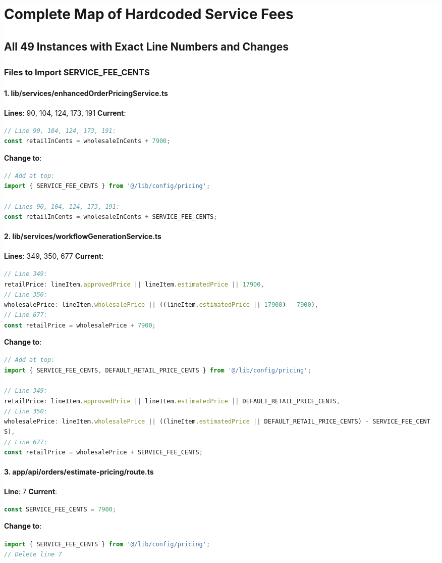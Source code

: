 # Complete Map of Hardcoded Service Fees
## All 49 Instances with Exact Line Numbers and Changes

### Files to Import SERVICE_FEE_CENTS

#### 1. lib/services/enhancedOrderPricingService.ts
**Lines**: 90, 104, 124, 173, 191
**Current**:
```typescript
// Line 90, 104, 124, 173, 191:
const retailInCents = wholesaleInCents + 7900;
```
**Change to**:
```typescript
// Add at top:
import { SERVICE_FEE_CENTS } from '@/lib/config/pricing';

// Lines 90, 104, 124, 173, 191:
const retailInCents = wholesaleInCents + SERVICE_FEE_CENTS;
```

#### 2. lib/services/workflowGenerationService.ts
**Lines**: 349, 350, 677
**Current**:
```typescript
// Line 349:
retailPrice: lineItem.approvedPrice || lineItem.estimatedPrice || 17900,
// Line 350:
wholesalePrice: lineItem.wholesalePrice || ((lineItem.estimatedPrice || 17900) - 7900),
// Line 677:
const retailPrice = wholesalePrice + 7900;
```
**Change to**:
```typescript
// Add at top:
import { SERVICE_FEE_CENTS, DEFAULT_RETAIL_PRICE_CENTS } from '@/lib/config/pricing';

// Line 349:
retailPrice: lineItem.approvedPrice || lineItem.estimatedPrice || DEFAULT_RETAIL_PRICE_CENTS,
// Line 350:
wholesalePrice: lineItem.wholesalePrice || ((lineItem.estimatedPrice || DEFAULT_RETAIL_PRICE_CENTS) - SERVICE_FEE_CENTS),
// Line 677:
const retailPrice = wholesalePrice + SERVICE_FEE_CENTS;
```

#### 3. app/api/orders/estimate-pricing/route.ts
**Line**: 7
**Current**:
```typescript
const SERVICE_FEE_CENTS = 7900;
```
**Change to**:
```typescript
import { SERVICE_FEE_CENTS } from '@/lib/config/pricing';
// Delete line 7
```
